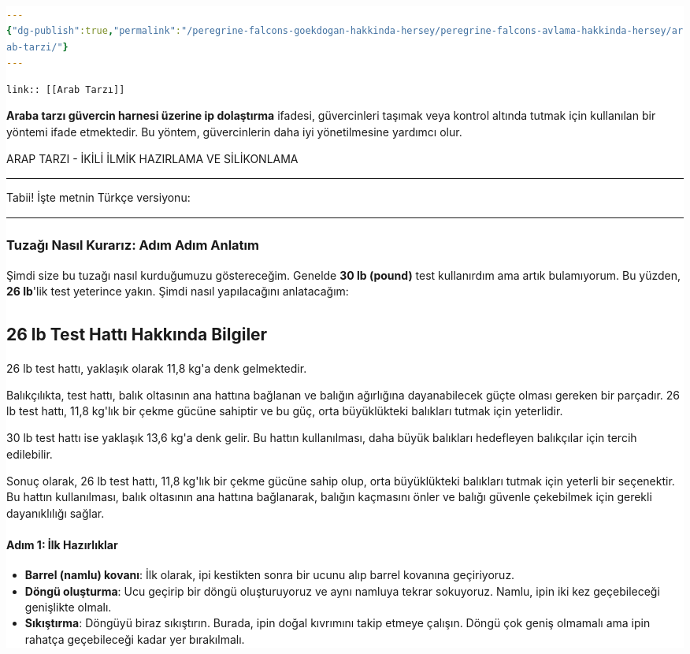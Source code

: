 ```yaml
---
{"dg-publish":true,"permalink":"/peregrine-falcons-goekdogan-hakkinda-hersey/peregrine-falcons-avlama-hakkinda-hersey/arab-tarzi/"}
---
```


```LIST
link:: [[Arab Tarzı]]
```



**Araba tarzı güvercin harnesi üzerine ip dolaştırma** ifadesi, güvercinleri taşımak veya kontrol altında tutmak için kullanılan bir yöntemi ifade etmektedir. Bu yöntem, güvercinlerin daha iyi yönetilmesine yardımcı olur.

ARAP TARZI - İKİLİ İLMİK HAZIRLAMA VE SİLİKONLAMA

<iframe width="560" height="315" src="https://www.youtube.com/embed/noFQTYuQ13M?si=HF9Z0md8ESCSbC9s" title="YouTube video player" frameborder="0" allow="accelerometer; autoplay; clipboard-write; encrypted-media; gyroscope; picture-in-picture; web-share" referrerpolicy="strict-origin-when-cross-origin" allowfullscreen></iframe>

---

<iframe width="560" height="315" src="https://www.youtube.com/embed/Gsn5L3XlXjg?si=T4ivUaYuDzIlTKVN" title="YouTube video player" frameborder="0" allow="accelerometer; autoplay; clipboard-write; encrypted-media; gyroscope; picture-in-picture; web-share" referrerpolicy="strict-origin-when-cross-origin" allowfullscreen></iframe>

Tabii! İşte metnin Türkçe versiyonu:

---

### **Tuzağı Nasıl Kurarız: Adım Adım Anlatım**

Şimdi size bu tuzağı nasıl kurduğumuzu göstereceğim. Genelde **30 lb (pound)** test kullanırdım ama artık bulamıyorum. Bu yüzden, **26 lb**'lik test yeterince yakın. Şimdi nasıl yapılacağını anlatacağım:

## 26 lb Test Hattı Hakkında Bilgiler

26 lb test hattı, yaklaşık olarak 11,8 kg'a denk gelmektedir.

Balıkçılıkta, test hattı, balık oltasının ana hattına bağlanan ve balığın ağırlığına dayanabilecek güçte olması gereken bir parçadır. 26 lb test hattı, 11,8 kg'lık bir çekme gücüne sahiptir ve bu güç, orta büyüklükteki balıkları tutmak için yeterlidir.

30 lb test hattı ise yaklaşık 13,6 kg'a denk gelir. Bu hattın kullanılması, daha büyük balıkları hedefleyen balıkçılar için tercih edilebilir.

Sonuç olarak, 26 lb test hattı, 11,8 kg'lık bir çekme gücüne sahip olup, orta büyüklükteki balıkları tutmak için yeterli bir seçenektir. Bu hattın kullanılması, balık oltasının ana hattına bağlanarak, balığın kaçmasını önler ve balığı güvenle çekebilmek için gerekli dayanıklılığı sağlar.

#### **Adım 1: İlk Hazırlıklar**
- **Barrel (namlu) kovanı**: İlk olarak, ipi kestikten sonra bir ucunu alıp barrel kovanına geçiriyoruz.
- **Döngü oluşturma**: Ucu geçirip bir döngü oluşturuyoruz ve aynı namluya tekrar sokuyoruz. Namlu, ipin iki kez geçebileceği genişlikte olmalı.
- **Sıkıştırma**: Döngüyü biraz sıkıştırın. Burada, ipin doğal kıvrımını takip etmeye çalışın. Döngü çok geniş olmamalı ama ipin rahatça geçebileceği kadar yer bırakılmalı.
  